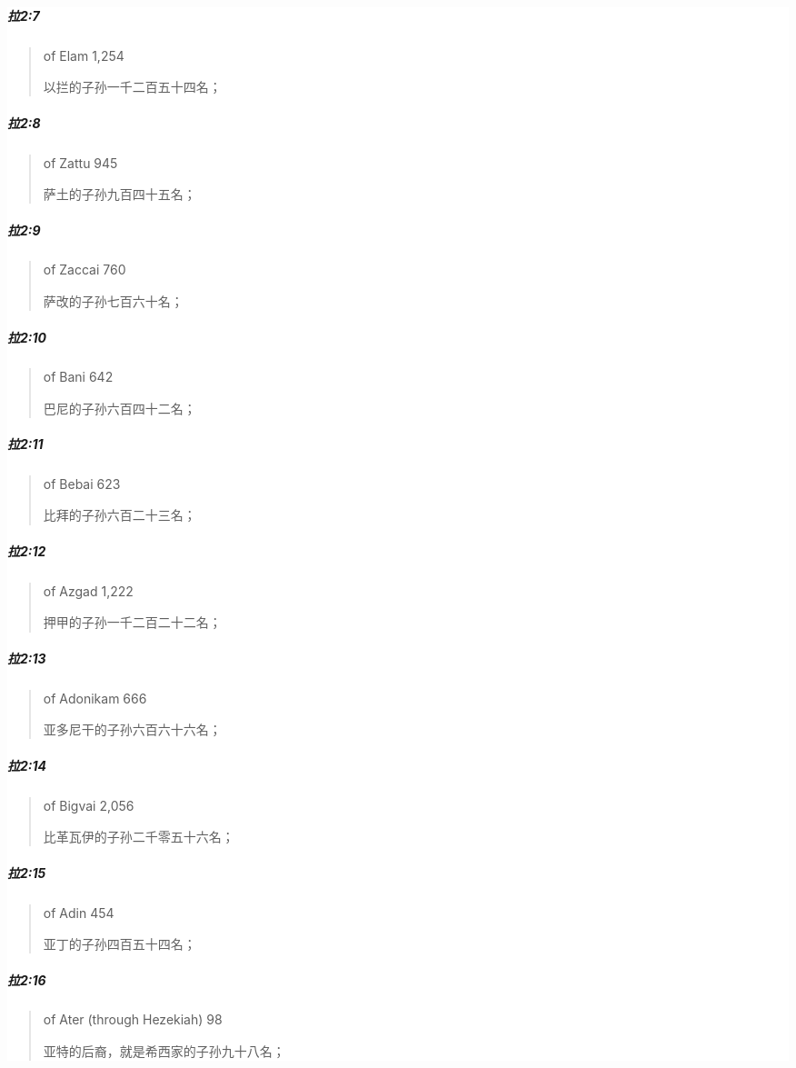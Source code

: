 
##### 拉2:7
> of Elam 1,254
>
> 以拦的子孙一千二百五十四名；


##### 拉2:8
> of Zattu 945
>
> 萨土的子孙九百四十五名；


##### 拉2:9
> of Zaccai 760
>
> 萨改的子孙七百六十名；


##### 拉2:10
> of Bani 642
>
> 巴尼的子孙六百四十二名；


##### 拉2:11
> of Bebai 623
>
> 比拜的子孙六百二十三名；


##### 拉2:12
> of Azgad 1,222
>
> 押甲的子孙一千二百二十二名；


##### 拉2:13
> of Adonikam 666
>
> 亚多尼干的子孙六百六十六名；


##### 拉2:14
> of Bigvai 2,056
>
> 比革瓦伊的子孙二千零五十六名；


##### 拉2:15
> of Adin 454
>
> 亚丁的子孙四百五十四名；


##### 拉2:16
> of Ater (through Hezekiah) 98
>
> 亚特的后裔，就是希西家的子孙九十八名；
